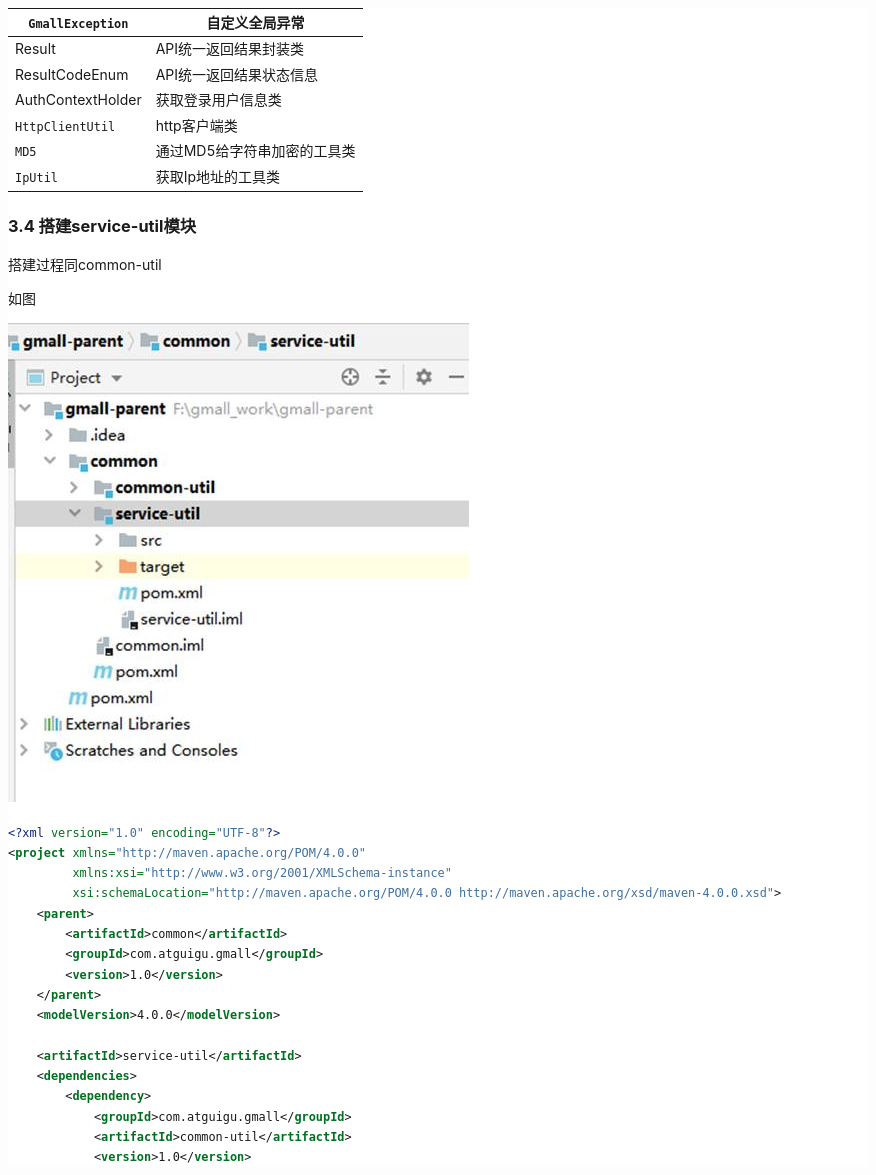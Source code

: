 | `GmallException`  | 自定义全局异常              |
| ----------------- | --------------------------- |
| Result            | API统一返回结果封装类       |
| ResultCodeEnum    | API统一返回结果状态信息     |
| AuthContextHolder | 获取登录用户信息类          |
| `HttpClientUtil`  | http客户端类                |
| `MD5`             | 通过MD5给字符串加密的工具类 |
| `IpUtil`          | 获取Ip地址的工具类          |



### 3.4 搭建service-util模块

搭建过程同common-util

如图

![img](./image/clip_image029.jpg)

```xml
<?xml version="1.0" encoding="UTF-8"?>
<project xmlns="http://maven.apache.org/POM/4.0.0"
         xmlns:xsi="http://www.w3.org/2001/XMLSchema-instance"
         xsi:schemaLocation="http://maven.apache.org/POM/4.0.0 http://maven.apache.org/xsd/maven-4.0.0.xsd">
    <parent>
        <artifactId>common</artifactId>
        <groupId>com.atguigu.gmall</groupId>
        <version>1.0</version>
    </parent>
    <modelVersion>4.0.0</modelVersion>

    <artifactId>service-util</artifactId>
    <dependencies>
        <dependency>
            <groupId>com.atguigu.gmall</groupId>
            <artifactId>common-util</artifactId>
            <version>1.0</version>
```